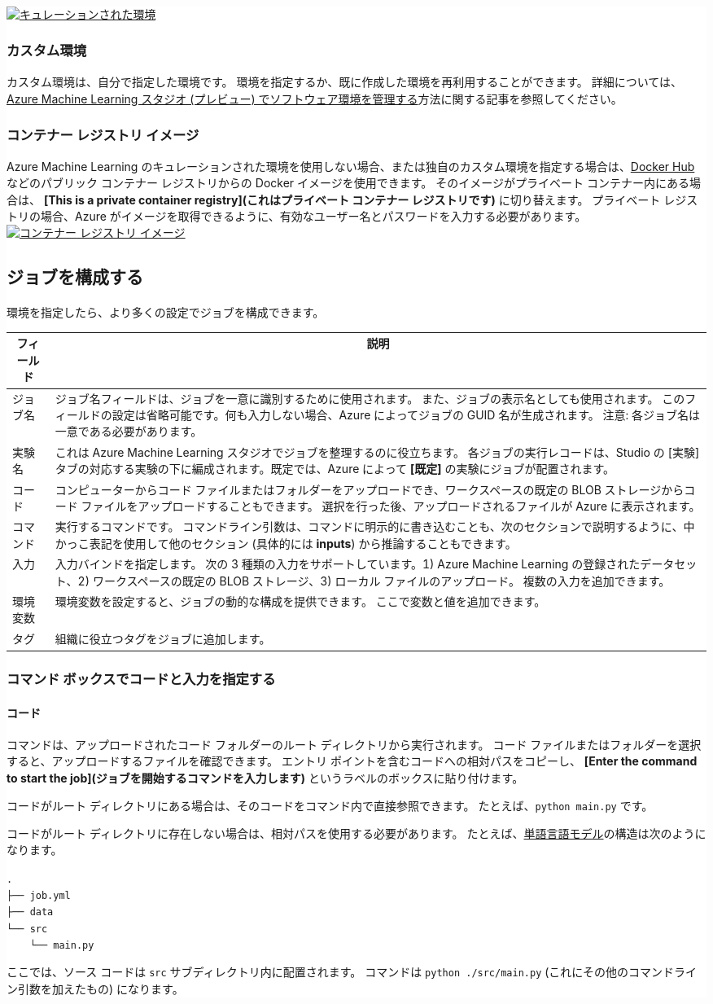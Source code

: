  [![キュレーションされた環境](media/how-to-train-with-ui/curated-env.png)](media/how-to-train-with-ui/curated-env.png)

### <a name="custom-environments"></a>カスタム環境

カスタム環境は、自分で指定した環境です。 環境を指定するか、既に作成した環境を再利用することができます。 詳細については、[Azure Machine Learning スタジオ (プレビュー) でソフトウェア環境を管理する](how-to-manage-environments-in-studio.md#create-an-environment)方法に関する記事を参照してください。 

### <a name="container-registry-image"></a>コンテナー レジストリ イメージ

Azure Machine Learning のキュレーションされた環境を使用しない場合、または独自のカスタム環境を指定する場合は、[Docker Hub](https://hub.docker.com/) などのパブリック コンテナー レジストリからの Docker イメージを使用できます。 そのイメージがプライベート コンテナー内にある場合は、 **[This is a private container registry]\(これはプライベート コンテナー レジストリです\)** に切り替えます。 プライベート レジストリの場合、Azure がイメージを取得できるように、有効なユーザー名とパスワードを入力する必要があります。 
[![コンテナー レジストリ イメージ](media/how-to-train-with-ui/container-registry-image.png)](media/how-to-train-with-ui/container-registry-image.png)

## <a name="configure-your-job"></a>ジョブを構成する

環境を指定したら、より多くの設定でジョブを構成できます。 

|フィールド| 説明|
|------| ------|
|ジョブ名| ジョブ名フィールドは、ジョブを一意に識別するために使用されます。 また、ジョブの表示名としても使用されます。 このフィールドの設定は省略可能です。何も入力しない場合、Azure によってジョブの GUID 名が生成されます。 注意: 各ジョブ名は一意である必要があります。|
|実験名| これは Azure Machine Learning スタジオでジョブを整理するのに役立ちます。 各ジョブの実行レコードは、Studio の [実験] タブの対応する実験の下に編成されます。既定では、Azure によって **[既定]** の実験にジョブが配置されます。|
|コード| コンピューターからコード ファイルまたはフォルダーをアップロードでき、ワークスペースの既定の BLOB ストレージからコード ファイルをアップロードすることもできます。 選択を行った後、アップロードされるファイルが Azure に表示されます。 |
|コマンド| 実行するコマンドです。 コマンドライン引数は、コマンドに明示的に書き込むことも、次のセクションで説明するように、中かっこ表記を使用して他のセクション (具体的には **inputs**) から推論することもできます。|
|入力| 入力バインドを指定します。 次の 3 種類の入力をサポートしています。1) Azure Machine Learning の登録されたデータセット、2) ワークスペースの既定の BLOB ストレージ、3) ローカル ファイルのアップロード。 複数の入力を追加できます。 |
|環境変数| 環境変数を設定すると、ジョブの動的な構成を提供できます。 ここで変数と値を追加できます。|
|タグ| 組織に役立つタグをジョブに追加します。|

### <a name="specify-code-and-inputs-in-the-command-box"></a>コマンド ボックスでコードと入力を指定する

#### <a name="code"></a>コード

コマンドは、アップロードされたコード フォルダーのルート ディレクトリから実行されます。 コード ファイルまたはフォルダーを選択すると、アップロードするファイルを確認できます。 エントリ ポイントを含むコードへの相対パスをコピーし、 **[Enter the command to start the job]\(ジョブを開始するコマンドを入力します\)** というラベルのボックスに貼り付けます。 

コードがルート ディレクトリにある場合は、そのコードをコマンド内で直接参照できます。 たとえば、`python main.py` です。

コードがルート ディレクトリに存在しない場合は、相対パスを使用する必要があります。 たとえば、[単語言語モデル](https://github.com/Azure/azureml-examples/tree/main/cli/jobs/train/pytorch/word-language-model)の構造は次のようになります。

```tree
.
├── job.yml
├── data
└── src
    └── main.py
```
ここでは、ソース コードは `src` サブディレクトリ内に配置されます。 コマンドは `python ./src/main.py` (これにその他のコマンドライン引数を加えたもの) になります。
